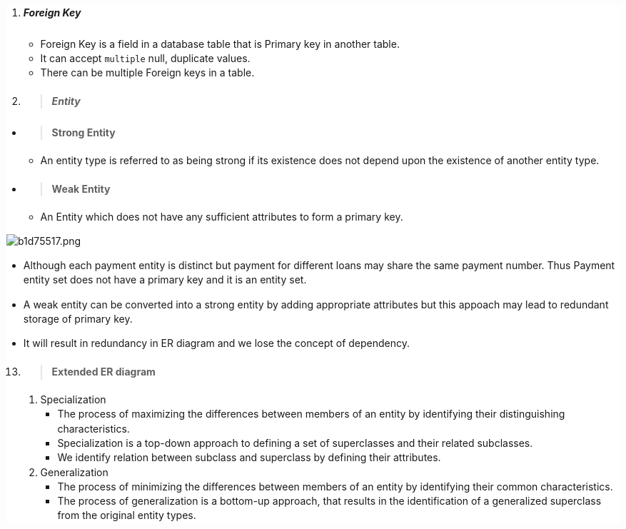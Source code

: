 1. ##### Foreign Key

	- Foreign Key is a field in a database table that is Primary key in another table. 
	- It can accept `multiple` null, duplicate values.
	- There can be multiple Foreign keys in a table.


12. > ##### Entity 

- > #### Strong Entity
	- An entity type is referred to as being strong if its existence does not depend upon the existence of another entity type.

- > #### Weak Entity 
	- An Entity which does not have any sufficient attributes to form a primary key.


![b1d75517.png](attachments/b1d75517.png)

- Although each payment entity is distinct but payment for different loans may  share the same payment number. Thus Payment entity set does not have a primary key and it is an entity set.

- A weak entity can be converted into a strong entity by adding appropriate attributes but this appoach may lead to redundant storage of primary  key.

- It will result in redundancy in ER diagram and we lose the concept of dependency.



 13. > #### Extended ER diagram 
		1. Specialization
			- The process of maximizing the differences between members of an entity by identifying their distinguishing characteristics. 
			- Specialization is a top-down approach to defining a set of superclasses and their related subclasses.
			- We identify relation between subclass and superclass by defining their attributes.
		1. Generalization
			- The process of minimizing the differences between members of an entity by identifying their common characteristics. 
			- The process of generalization is a bottom-up approach, that results in the identification of a generalized superclass from the original entity types.
